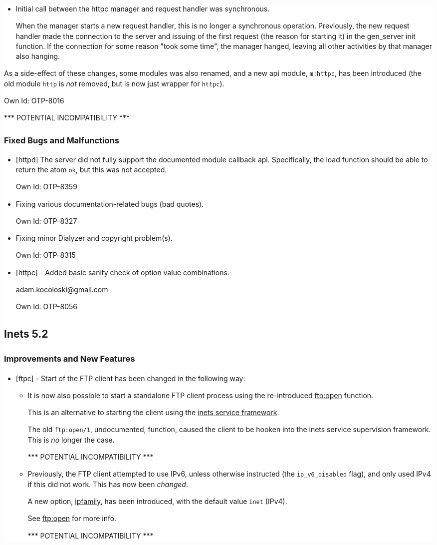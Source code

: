   * Initial call between the httpc manager and request handler was synchronous.

    When the manager starts a new request handler, this is no longer a synchronous operation. Previously, the new request handler made the connection to the server and issuing of the first request (the reason for starting it) in the gen_server init function. If the connection for some reason "took some time", the manager hanged, leaving all other activities by that manager also hanging.

  As a side-effect of these changes, some modules was also renamed, and a new api module, `m:httpc`, has been introduced (the old module `http` is *not* removed, but is now just wrapper for `httpc`).

  Own Id: OTP-8016

  \*** POTENTIAL INCOMPATIBILITY ***

### Fixed Bugs and Malfunctions

* \[httpd] The server did not fully support the documented module callback api. Specifically, the load function should be able to return the atom `ok`, but this was not accepted.

  Own Id: OTP-8359
* Fixing various documentation-related bugs (bad quotes).

  Own Id: OTP-8327
* Fixing minor Dialyzer and copyright problem(s).

  Own Id: OTP-8315
* \[httpc] - Added basic sanity check of option value combinations.

  adam.kocoloski@gmail.com

  Own Id: OTP-8056

## Inets 5.2

### Improvements and New Features

* \[ftpc] - Start of the FTP client has been changed in the following way:

  * It is now also possible to start a standalone FTP client process using the re-introduced [ftp:open](`m:ftp#open`) function.

    This is an alternative to starting the client using the [inets service framework](`m:ftp#service_start`).

    The old `ftp:open/1`, undocumented, function, caused the client to be hooken into the inets service supervision framework. This is *no* longer the case.

    \*** POTENTIAL INCOMPATIBILITY ***
  * Previously, the FTP client attempted to use IPv6, unless otherwise instructed (the `ip_v6_disabled` flag), and only used IPv4 if this did not work. This has now been *changed*.

    A new option, [ipfamily](`m:ftp#ipfamily`), has been introduced, with the default value `inet` (IPv4).

    See [ftp:open](`m:ftp#open`) for more info.

    \*** POTENTIAL INCOMPATIBILITY ***

